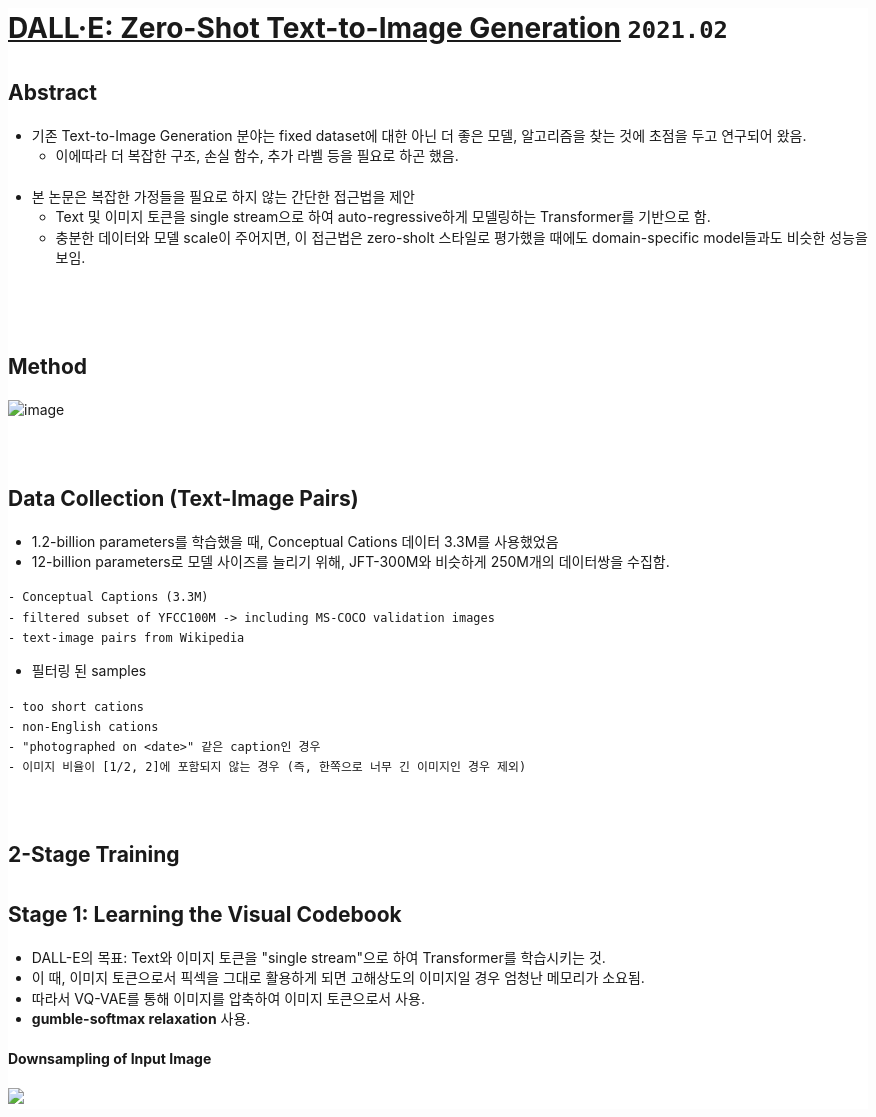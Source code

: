 # [DALL·E: Zero-Shot Text-to-Image Generation](https://arxiv.org/pdf/2102.12092.pdf) `2021.02`

## Abstract
- 기존 Text-to-Image Generation 분야는 fixed dataset에 대한 아닌 더 좋은 모델, 알고리즘을 찾는 것에 초점을 두고 연구되어 왔음.
   - 이에따라 더 복잡한 구조, 손실 함수, 추가 라벨 등을 필요로 하곤 했음. <br><br>
- 본 논문은 복잡한 가정들을 필요로 하지 않는 간단한 접근법을 제안
   - Text 및 이미지 토큰을 single stream으로 하여 auto-regressive하게 모델링하는 Transformer를 기반으로 함.
   - 충분한 데이터와 모델 scale이 주어지면, 이 접근법은 zero-sholt 스타일로 평가했을 때에도 domain-specific model들과도 비슷한 성능을 보임.

<br><br>

## Method

![image](https://user-images.githubusercontent.com/42428487/147643409-cc3713d6-9740-429d-addd-ce906f5b3408.png)

<br>

## Data Collection (Text-Image Pairs)

- 1.2-billion parameters를 학습했을 때, Conceptual Cations 데이터 3.3M를 사용했었음
- 12-billion parameters로 모델 사이즈를 늘리기 위해, JFT-300M와 비슷하게 250M개의 데이터쌍을 수집함.
```
- Conceptual Captions (3.3M) 
- filtered subset of YFCC100M -> including MS-COCO validation images
- text-image pairs from Wikipedia
```

- 필터링 된 samples
```
- too short cations
- non-English cations
- "photographed on <date>" 같은 caption인 경우
- 이미지 비율이 [1/2, 2]에 포함되지 않는 경우 (즉, 한쪽으로 너무 긴 이미지인 경우 제외)
```

<br>

## 2-Stage Training

## Stage 1: Learning the Visual Codebook
- DALL-E의 목표: Text와 이미지 토큰을 "single stream"으로 하여 Transformer를 학습시키는 것.
- 이 때, 이미지 토큰으로서 픽섹을 그대로 활용하게 되면 고해상도의 이미지일 경우 엄청난 메모리가 소요됨.
- 따라서 VQ-VAE를 통해 이미지를 압축하여 이미지 토큰으로서 사용.
- **gumble-softmax relaxation** 사용.

#### Downsampling of Input Image 

<img src="https://user-images.githubusercontent.com/42428487/147645999-6afcc8b1-373c-4c37-9955-3fcf2eba280f.png" width="500">
